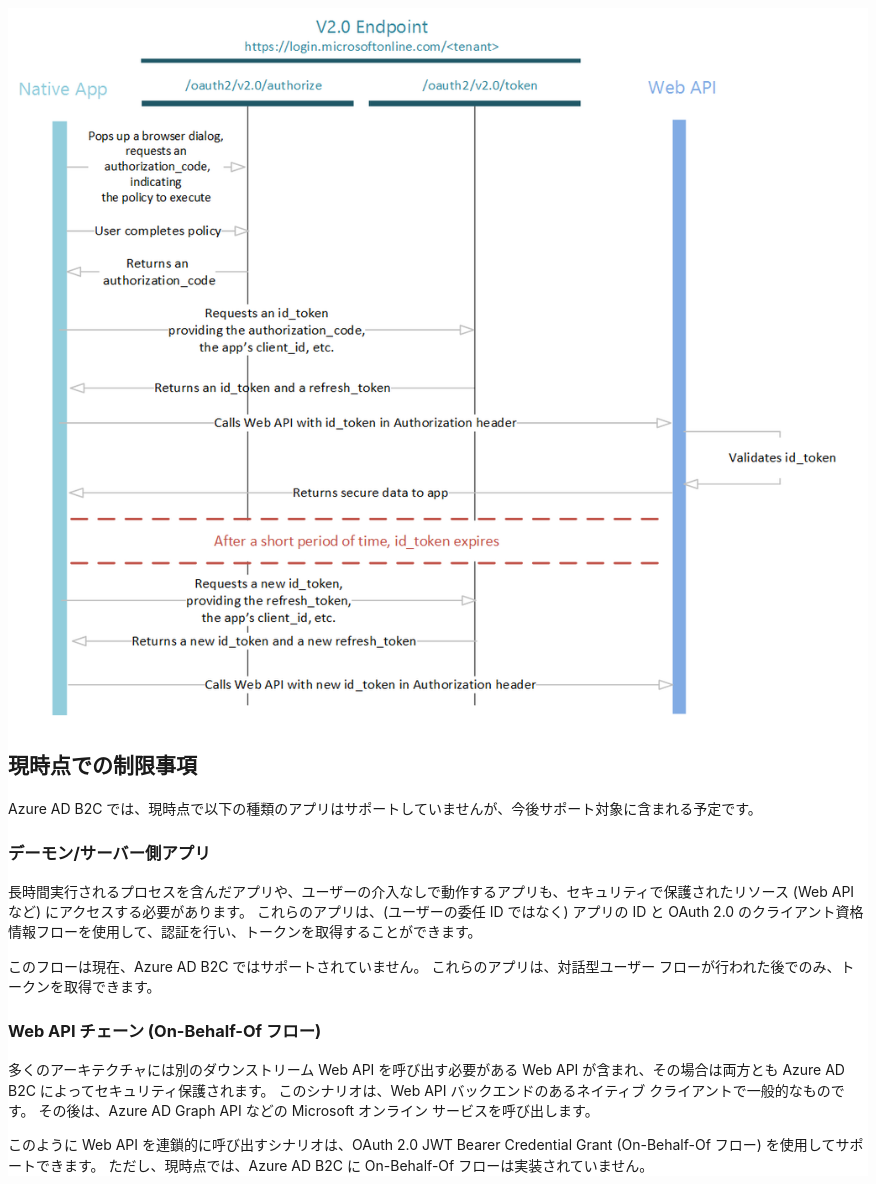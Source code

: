 ![ネイティブ アプリのスイムレーン イメージ](./media/active-directory-b2c-apps/native.png)

## <a name="current-limitations"></a>現時点での制限事項
Azure AD B2C では、現時点で以下の種類のアプリはサポートしていませんが、今後サポート対象に含まれる予定です。 

### <a name="daemonsserver-side-apps"></a>デーモン/サーバー側アプリ
長時間実行されるプロセスを含んだアプリや、ユーザーの介入なしで動作するアプリも、セキュリティで保護されたリソース (Web API など) にアクセスする必要があります。 これらのアプリは、(ユーザーの委任 ID ではなく) アプリの ID と OAuth 2.0 のクライアント資格情報フローを使用して、認証を行い、トークンを取得することができます。

このフローは現在、Azure AD B2C ではサポートされていません。 これらのアプリは、対話型ユーザー フローが行われた後でのみ、トークンを取得できます。

### <a name="web-api-chains-on-behalf-of-flow"></a>Web API チェーン (On-Behalf-Of フロー)
多くのアーキテクチャには別のダウンストリーム Web API を呼び出す必要がある Web API が含まれ、その場合は両方とも Azure AD B2C によってセキュリティ保護されます。 このシナリオは、Web API バックエンドのあるネイティブ クライアントで一般的なものです。 その後は、Azure AD Graph API などの Microsoft オンライン サービスを呼び出します。

このように Web API を連鎖的に呼び出すシナリオは、OAuth 2.0 JWT Bearer Credential Grant (On-Behalf-Of フロー) を使用してサポートできます。  ただし、現時点では、Azure AD B2C に On-Behalf-Of フローは実装されていません。
